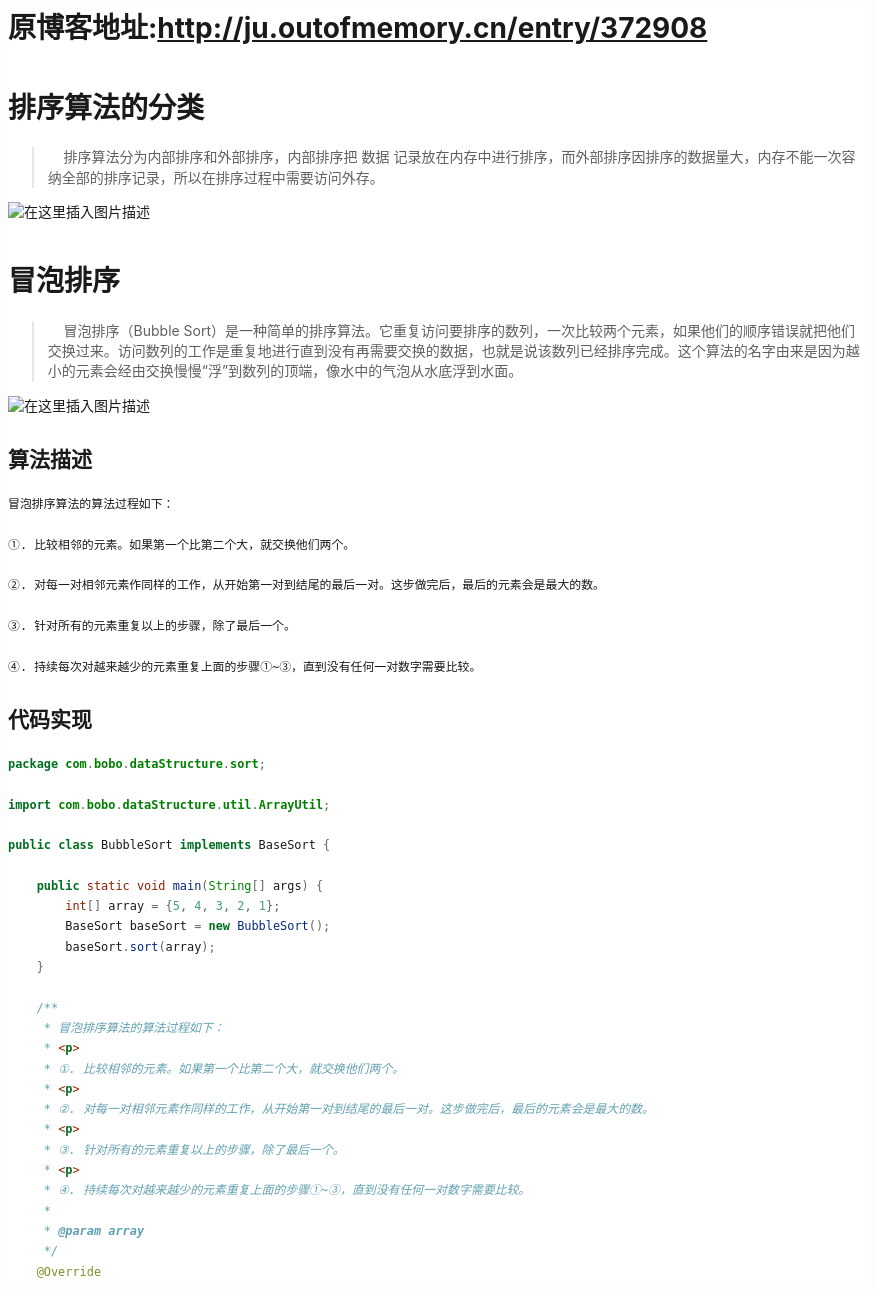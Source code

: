 # 原博客地址:http://ju.outofmemory.cn/entry/372908

# 排序算法的分类

>&nbsp;&nbsp;&nbsp;&nbsp;排序算法分为内部排序和外部排序，内部排序把 数据 记录放在内存中进行排序，而外部排序因排序的数据量大，内存不能一次容纳全部的排序记录，所以在排序过程中需要访问外存。

![在这里插入图片描述](https://github.com/wuxiaobo000111/pictures/blob/master/2019-04-23/1.png?raw=true)


# 冒泡排序

>&nbsp;&nbsp;&nbsp;&nbsp;冒泡排序（Bubble Sort）是一种简单的排序算法。它重复访问要排序的数列，一次比较两个元素，如果他们的顺序错误就把他们交换过来。访问数列的工作是重复地进行直到没有再需要交换的数据，也就是说该数列已经排序完成。这个算法的名字由来是因为越小的元素会经由交换慢慢“浮”到数列的顶端，像水中的气泡从水底浮到水面。


![在这里插入图片描述](https://github.com/wuxiaobo000111/pictures/blob/master/2019-04-23/2.gif?raw=true)

## 算法描述

```text
冒泡排序算法的算法过程如下：

①. 比较相邻的元素。如果第一个比第二个大，就交换他们两个。

②. 对每一对相邻元素作同样的工作，从开始第一对到结尾的最后一对。这步做完后，最后的元素会是最大的数。

③. 针对所有的元素重复以上的步骤，除了最后一个。

④. 持续每次对越来越少的元素重复上面的步骤①~③，直到没有任何一对数字需要比较。
```


## 代码实现

```java
package com.bobo.dataStructure.sort;

import com.bobo.dataStructure.util.ArrayUtil;

public class BubbleSort implements BaseSort {

    public static void main(String[] args) {
        int[] array = {5, 4, 3, 2, 1};
        BaseSort baseSort = new BubbleSort();
        baseSort.sort(array);
    }

    /**
     * 冒泡排序算法的算法过程如下：
     * <p>
     * ①. 比较相邻的元素。如果第一个比第二个大，就交换他们两个。
     * <p>
     * ②. 对每一对相邻元素作同样的工作，从开始第一对到结尾的最后一对。这步做完后，最后的元素会是最大的数。
     * <p>
     * ③. 针对所有的元素重复以上的步骤，除了最后一个。
     * <p>
     * ④. 持续每次对越来越少的元素重复上面的步骤①~③，直到没有任何一对数字需要比较。
     *
     * @param array
     */
    @Override
```